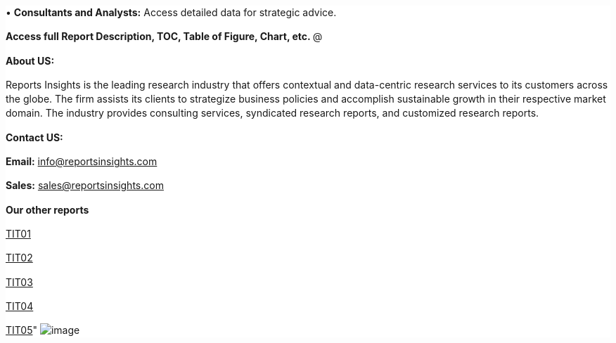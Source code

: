 • <strong>Consultants and Analysts:</strong> Access detailed data for strategic advice.
</ul>
<strong>Access full Report Description, TOC, Table of Figure, Chart, etc. </strong>@  <a href= style=color:#0000ff;></a></font>

<strong><strong>About US</strong>:</strong>

Reports Insights is the leading research industry that offers contextual and data-centric research services to its customers across the globe. The firm assists its clients to strategize business policies and accomplish sustainable growth in their respective market domain. The industry provides consulting services, syndicated research reports, and customized research reports.

<strong>Contact US:</strong>

<p class=""""><b>Email:</b> <a href=mailto:info@reportsinsights.com>info@reportsinsights.com</a></p>
<p class=""""><b>Sales:</b> <a href=mailto:sales@reportsinsights.com>sales@reportsinsights.com</a></p>

<strong>Our other reports</strong>

<a href=LIN01>TIT01</a>

<a href=LIN02>TIT02</a>

<a href=LIN03>TIT03</a>

<a href=LIN04>TIT04</a>

<a href=LIN05>TIT05</a>"
![image](https://github.com/user-attachments/assets/76f827bc-3768-46a9-aa7d-8f6f69acd2f0)

